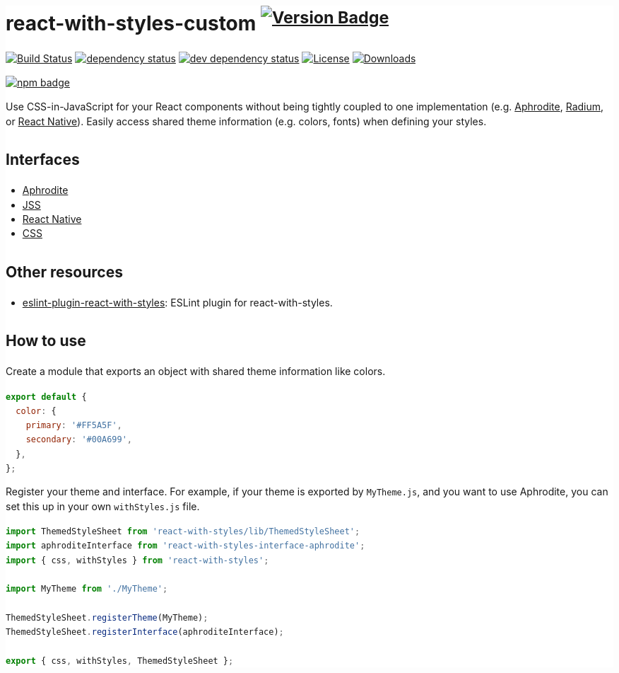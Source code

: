 # react-with-styles-custom <sup>[![Version Badge][npm-version-svg]][package-url]</sup>

[![Build Status][travis-svg]][travis-url]
[![dependency status][deps-svg]][deps-url]
[![dev dependency status][dev-deps-svg]][dev-deps-url]
[![License][license-image]][license-url]
[![Downloads][downloads-image]][downloads-url]

[![npm badge][npm-badge-png]][package-url]

Use CSS-in-JavaScript for your React components without being tightly coupled to one implementation (e.g. [Aphrodite][aphrodite], [Radium][radium], or [React Native][react-native]). Easily access shared theme information (e.g. colors, fonts) when defining your styles.

## Interfaces

- [Aphrodite][interface-aphrodite]
- [JSS][interface-jss]
- [React Native][interface-react-native]
- [CSS][interface-css]

[interface-aphrodite]: https://github.com/airbnb/react-with-styles-interface-aphrodite
[interface-jss]: https://github.com/oliviertassinari/react-with-styles-interface-jss
[interface-react-native]: https://github.com/rafaellincoln/react-native-with-styles-interface-platform
[interface-css]: https://github.com/airbnb/react-with-styles-interface-css

## Other resources

- [eslint-plugin-react-with-styles][eslint-plugin-react-with-styles]: ESLint plugin for react-with-styles.

[eslint-plugin-react-with-styles]: https://github.com/airbnb/eslint-plugin-react-with-styles

## How to use

Create a module that exports an object with shared theme information like colors.

```js
export default {
  color: {
    primary: '#FF5A5F',
    secondary: '#00A699',
  },
};
```

Register your theme and interface. For example, if your theme is exported by `MyTheme.js`, and you want to use Aphrodite, you can set this up in your own `withStyles.js` file.

```js
import ThemedStyleSheet from 'react-with-styles/lib/ThemedStyleSheet';
import aphroditeInterface from 'react-with-styles-interface-aphrodite';
import { css, withStyles } from 'react-with-styles';

import MyTheme from './MyTheme';

ThemedStyleSheet.registerTheme(MyTheme);
ThemedStyleSheet.registerInterface(aphroditeInterface);

export { css, withStyles, ThemedStyleSheet };
```


[package-url]: https://npmjs.org/package/react-with-styles
[npm-version-svg]: http://versionbadg.es/airbnb/react-with-styles.svg
[travis-svg]: https://travis-ci.org/airbnb/react-with-styles.svg
[travis-url]: https://travis-ci.org/airbnb/react-with-styles
[deps-svg]: https://david-dm.org/airbnb/react-with-styles.svg
[deps-url]: https://david-dm.org/airbnb/react-with-styles
[dev-deps-svg]: https://david-dm.org/airbnb/react-with-styles/dev-status.svg
[dev-deps-url]: https://david-dm.org/airbnb/react-with-styles#info=devDependencies
[npm-badge-png]: https://nodei.co/npm/react-with-styles.png?downloads=true&stars=true
[license-image]: http://img.shields.io/npm/l/react-with-styles.svg
[license-url]: LICENSE
[downloads-image]: http://img.shields.io/npm/dm/react-with-styles.svg
[downloads-url]: http://npm-stat.com/charts.html?package=react-with-styles
[aphrodite]: https://github.com/khan/aphrodite
[radium]: https://formidable.com/open-source/radium/
[react-native]: https://facebook.github.io/react-native/
[react-router]: https://github.com/reactjs/react-router
[react-router-link]: https://github.com/reactjs/react-router/blob/master/docs/API.md#link
[react-router-index-link]: https://github.com/reactjs/react-router/blob/master/docs/API.md#indexlink
[react-router-with-router]: https://github.com/reactjs/react-router/blob/master/docs/API.md#withroutercomponent-options
[react-router-is-active]: https://github.com/reactjs/react-router/blob/master/docs/API.md#isactivepathorloc-indexonly